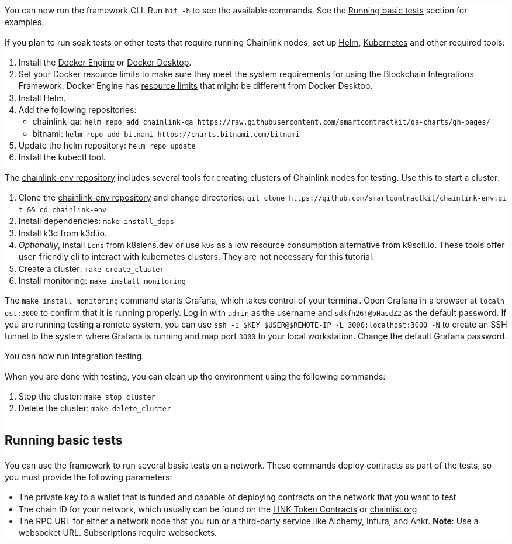 You can now run the framework CLI. Run `bif -h` to see the available commands. See the [Running basic tests](#running-basic-tests) section for examples.

If you plan to run soak tests or other tests that require running Chainlink nodes, set up [Helm](https://helm.sh/docs/intro/install/#through-package-managers), [Kubernetes](https://kubernetes.io/docs/setup/) and other required tools:

1. Install the [Docker Engine](https://docs.docker.com/engine/install/) or [Docker Desktop](https://www.docker.com/products/docker-desktop/).
1. Set your [Docker resource limits](https://docs.docker.com/desktop/settings/linux/#resources) to make sure they meet the [system requirements](#requirements) for using the Blockchain Integrations Framework. Docker Engine has [resource limits](https://docs.docker.com/config/containers/resource_constraints/) that might be different from Docker Desktop.
1. Install [Helm](https://helm.sh/docs/intro/install/#through-package-managers).
1. Add the following repositories:
   - chainlink-qa: `helm repo add chainlink-qa https://raw.githubusercontent.com/smartcontractkit/qa-charts/gh-pages/`
   - bitnami: `helm repo add bitnami https://charts.bitnami.com/bitnami`
1. Update the helm repository: `helm repo update`
1. Install the [kubectl tool](https://kubernetes.io/docs/tasks/tools/).

The [chainlink-env repository](https://github.com/smartcontractkit/chainlink-env) includes several tools for creating clusters of Chainlink nodes for testing. Use this to start a cluster:

1. Clone the [chainlink-env repository](https://github.com/smartcontractkit/chainlink-env) and change directories: `git clone https://github.com/smartcontractkit/chainlink-env.git && cd chainlink-env`
1. Install dependencies: `make install_deps`
1. Install k3d from [k3d.io](https://k3d.io/v5.4.6/#installation).
1. _Optionally_, install `Lens` from [k8slens.dev](https://k8slens.dev/) or use `k9s` as a low resource consumption alternative from [k9scli.io](https://k9scli.io/topics/install/). These tools offer user-friendly cli to interact with kubernetes clusters. They are not necessary for this tutorial.
1. Create a cluster: `make create_cluster`
1. Install monitoring: `make install_monitoring`

The `make install_monitoring` command starts Grafana, which takes control of your terminal. Open Grafana in a browser at `localhost:3000` to confirm that it is running properly. Log in with `admin` as the username and `sdkfh26!@bHasdZ2` as the default password. If you are running testing a remote system, you can use `ssh -i $KEY $USER@$REMOTE-IP -L 3000:localhost:3000 -N` to create an SSH tunnel to the system where Grafana is running and map port `3000` to your local workstation. Change the default Grafana password.

You can now [run integration testing](#running-integration-tests).

When you are done with testing, you can clean up the environment using the following commands:

1. Stop the cluster: `make stop_cluster`
1. Delete the cluster: `make delete_cluster`

## Running basic tests

You can use the framework to run several basic tests on a network. These commands deploy contracts as part of the tests, so you must provide the following parameters:

- The private key to a wallet that is funded and capable of deploying contracts on the network that you want to test
- The chain ID for your network, which usually can be found on the [LINK Token Contracts](/resources/link-token-contracts/) or [chainlist.org](https://chainlist.org/)
- The RPC URL for either a network node that you run or a third-party service like [Alchemy](https://www.alchemy.com/), [Infura](https://infura.io/), and [Ankr](https://www.ankr.com/rpc/). **Note**: Use a websocket URL. Subscriptions require websockets.
